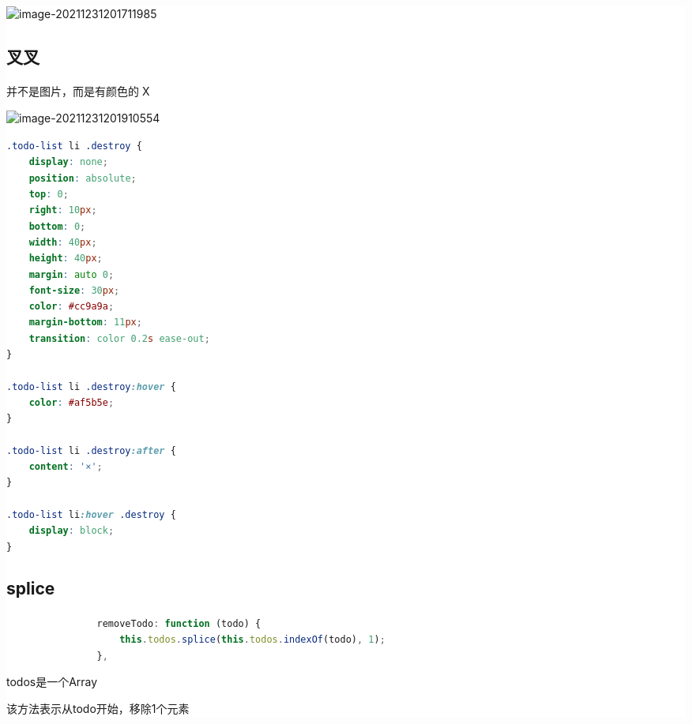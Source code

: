 ![image-20211231201711985](https://gitee.com/simple_one1/pic/raw/master/image-20211231201711985.png)



## 叉叉

并不是图片，而是有颜色的 X

![image-20211231201910554](https://gitee.com/simple_one1/pic/raw/master/image-20211231201910554.png)

```css
.todo-list li .destroy {
	display: none;
	position: absolute;
	top: 0;
	right: 10px;
	bottom: 0;
	width: 40px;
	height: 40px;
	margin: auto 0;
	font-size: 30px;
	color: #cc9a9a;
	margin-bottom: 11px;
	transition: color 0.2s ease-out;
}

.todo-list li .destroy:hover {
	color: #af5b5e;
}

.todo-list li .destroy:after {
	content: '×';
}

.todo-list li:hover .destroy {
	display: block;
}
```



## splice

```js
				removeTodo: function (todo) {
                    this.todos.splice(this.todos.indexOf(todo), 1);
                },
```

todos是一个Array

该方法表示从todo开始，移除1个元素


